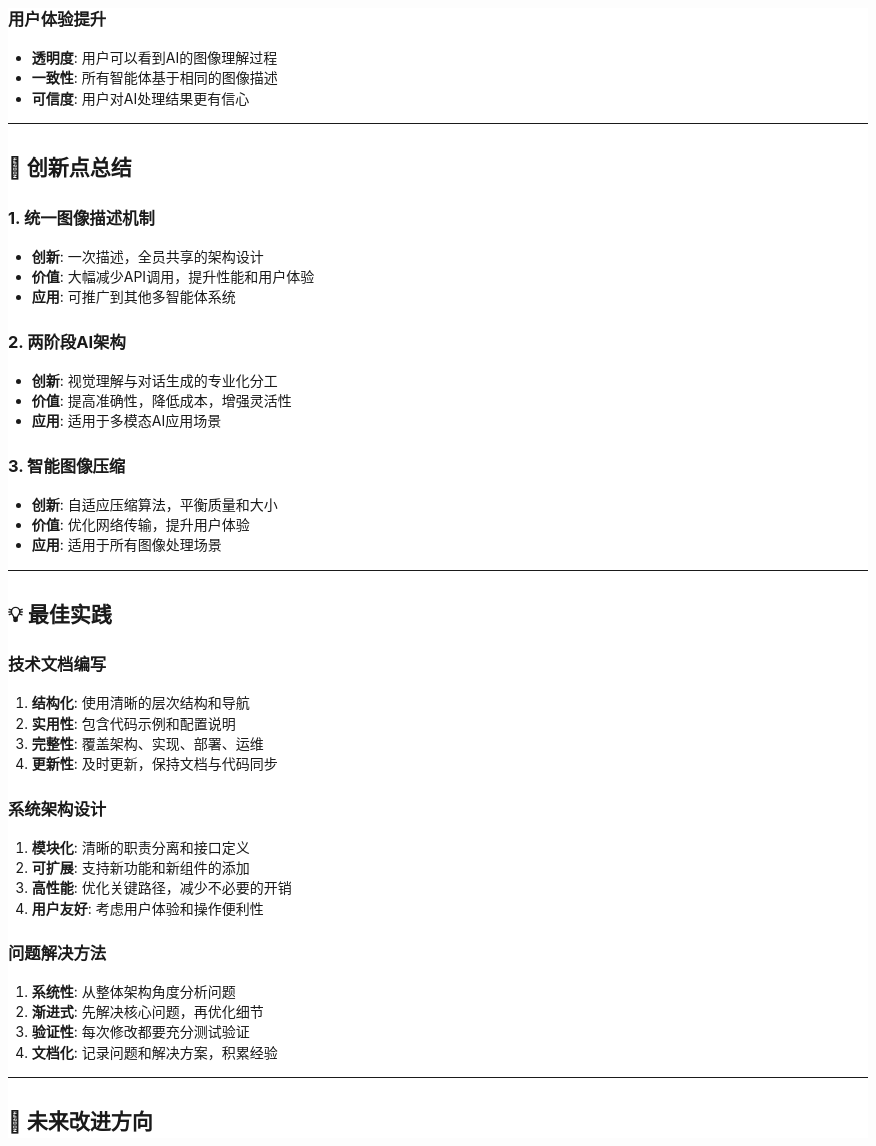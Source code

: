 ### 用户体验提升
- **透明度**: 用户可以看到AI的图像理解过程
- **一致性**: 所有智能体基于相同的图像描述
- **可信度**: 用户对AI处理结果更有信心

---

## 🚀 创新点总结

### 1. 统一图像描述机制
- **创新**: 一次描述，全员共享的架构设计
- **价值**: 大幅减少API调用，提升性能和用户体验
- **应用**: 可推广到其他多智能体系统

### 2. 两阶段AI架构
- **创新**: 视觉理解与对话生成的专业化分工
- **价值**: 提高准确性，降低成本，增强灵活性
- **应用**: 适用于多模态AI应用场景

### 3. 智能图像压缩
- **创新**: 自适应压缩算法，平衡质量和大小
- **价值**: 优化网络传输，提升用户体验
- **应用**: 适用于所有图像处理场景

---

## 💡 最佳实践

### 技术文档编写
1. **结构化**: 使用清晰的层次结构和导航
2. **实用性**: 包含代码示例和配置说明
3. **完整性**: 覆盖架构、实现、部署、运维
4. **更新性**: 及时更新，保持文档与代码同步

### 系统架构设计
1. **模块化**: 清晰的职责分离和接口定义
2. **可扩展**: 支持新功能和新组件的添加
3. **高性能**: 优化关键路径，减少不必要的开销
4. **用户友好**: 考虑用户体验和操作便利性

### 问题解决方法
1. **系统性**: 从整体架构角度分析问题
2. **渐进式**: 先解决核心问题，再优化细节
3. **验证性**: 每次修改都要充分测试验证
4. **文档化**: 记录问题和解决方案，积累经验

---

## 🎯 未来改进方向
